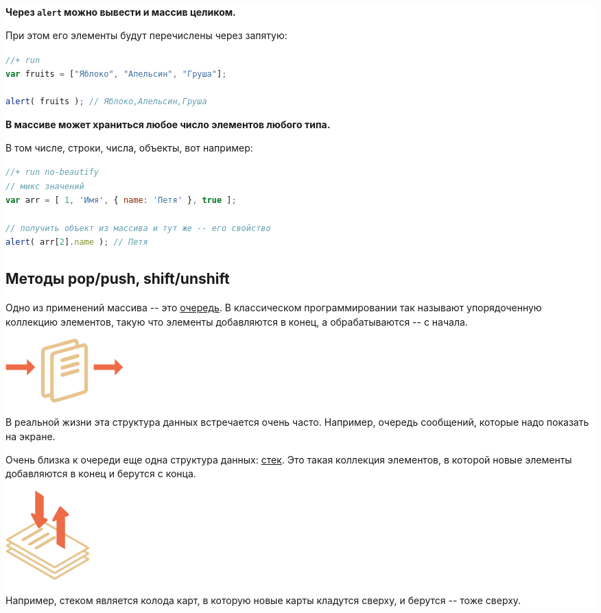 **Через `alert` можно вывести и массив целиком.** 

При этом его элементы будут перечислены через запятую:

```js
//+ run
var fruits = ["Яблоко", "Апельсин", "Груша"];

alert( fruits ); // Яблоко,Апельсин,Груша
```

**В массиве может храниться любое число элементов любого типа.** 

В том числе, строки, числа, объекты, вот например:

```js
//+ run no-beautify
// микс значений
var arr = [ 1, 'Имя', { name: 'Петя' }, true ];

// получить объект из массива и тут же -- его свойство
alert( arr[2].name ); // Петя
```

## Методы pop/push, shift/unshift  

Одно из применений массива -- это [очередь](http://ru.wikipedia.org/wiki/%D0%9E%D1%87%D0%B5%D1%80%D0%B5%D0%B4%D1%8C_%28%D0%BF%D1%80%D0%BE%D0%B3%D1%80%D0%B0%D0%BC%D0%BC%D0%B8%D1%80%D0%BE%D0%B2%D0%B0%D0%BD%D0%B8%D0%B5%29). В классическом программировании так называют упорядоченную коллекцию элементов, такую что элементы добавляются в конец, а обрабатываются -- с начала. 

<img src="queue.png">

В реальной жизни эта структура данных встречается очень часто. Например, очередь сообщений, которые надо показать на экране.

Очень близка к очереди еще одна структура данных: [стек](http://ru.wikipedia.org/wiki/%D0%A1%D1%82%D0%B5%D0%BA). Это такая коллекция элементов, в которой новые элементы добавляются в конец и берутся с конца. 

<img src="stack.png">

Например, стеком является колода карт, в которую новые карты кладутся сверху, и берутся -- тоже сверху.
